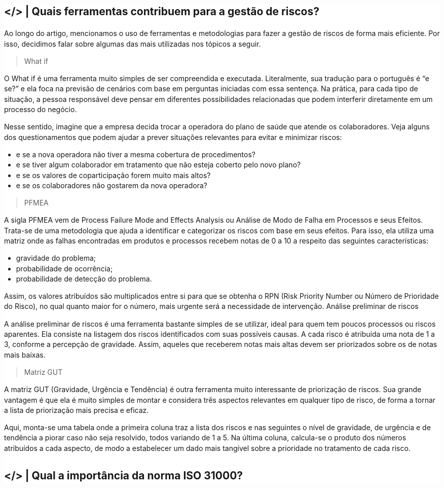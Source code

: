 ## </> | Quais ferramentas contribuem para a gestão de riscos?

Ao longo do artigo, mencionamos o uso de ferramentas e metodologias para fazer a gestão de riscos de forma mais eficiente. Por isso, decidimos falar sobre algumas das mais utilizadas nos tópicos a seguir.

> What if

O What if é uma ferramenta muito simples de ser compreendida e executada. Literalmente, sua tradução para o português é “e se?” e ela foca na previsão de cenários com base em perguntas iniciadas com essa sentença. Na prática, para cada tipo de situação, a pessoa responsável deve pensar em diferentes possibilidades relacionadas que podem interferir diretamente em um processo do negócio.

Nesse sentido, imagine que a empresa decida trocar a operadora do plano de saúde que atende os colaboradores. Veja alguns dos questionamentos que podem ajudar a prever situações relevantes para evitar e minimizar riscos:

- e se a nova operadora não tiver a mesma cobertura de procedimentos?
- e se tiver algum colaborador em tratamento que não esteja coberto pelo novo plano?
- e se os valores de coparticipação forem muito mais altos?
- e se os colaboradores não gostarem da nova operadora?

> PFMEA

A sigla PFMEA vem de Process Failure Mode and Effects Analysis ou Análise de Modo de Falha em Processos e seus Efeitos. Trata-se de uma metodologia que ajuda a identificar e categorizar os riscos com base em seus efeitos. Para isso, ela utiliza uma matriz onde as falhas encontradas em produtos e processos recebem notas de 0 a 10 a respeito das seguintes características:

- gravidade do problema;
- probabilidade de ocorrência;
- probabilidade de detecção do problema.

Assim, os valores atribuídos são multiplicados entre si para que se obtenha o RPN (Risk Priority Number ou Número de Prioridade do Risco), no qual quanto maior for o número, mais urgente será a necessidade de intervenção.
Análise preliminar de riscos

A análise preliminar de riscos é uma ferramenta bastante simples de se utilizar, ideal para quem tem poucos processos ou riscos aparentes. Ela consiste na listagem dos riscos identificados com suas possíveis causas. A cada risco é atribuída uma nota de 1 a 3, conforme a percepção de gravidade. Assim, aqueles que receberem notas mais altas devem ser priorizados sobre os de notas mais baixas.

> Matriz GUT

A matriz GUT (Gravidade, Urgência e Tendência) é outra ferramenta muito interessante de priorização de riscos. Sua grande vantagem é que ela é muito simples de montar e considera três aspectos relevantes em qualquer tipo de risco, de forma a tornar a lista de priorização mais precisa e eficaz.

Aqui, monta-se uma tabela onde a primeira coluna traz a lista dos riscos e nas seguintes o nível de gravidade, de urgência e de tendência a piorar caso não seja resolvido, todos variando de 1 a 5. Na última coluna, calcula-se o produto dos números atribuídos a cada aspecto, de modo a estabelecer um dado mais tangível sobre a prioridade no tratamento de cada risco.

## </> | Qual a importância da norma ISO 31000?
